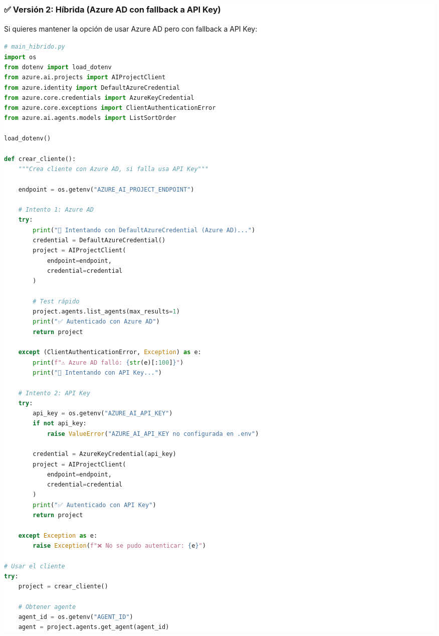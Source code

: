 
### ✅ Versión 2: Híbrida (Azure AD con fallback a API Key)

Si quieres mantener la opción de usar Azure AD pero con fallback a API Key:

```python
# main_hibrido.py
import os
from dotenv import load_dotenv
from azure.ai.projects import AIProjectClient
from azure.identity import DefaultAzureCredential
from azure.core.credentials import AzureKeyCredential
from azure.core.exceptions import ClientAuthenticationError
from azure.ai.agents.models import ListSortOrder

load_dotenv()

def crear_cliente():
    """Crea cliente con Azure AD, si falla usa API Key"""
    
    endpoint = os.getenv("AZURE_AI_PROJECT_ENDPOINT")
    
    # Intento 1: Azure AD
    try:
        print("🔐 Intentando con DefaultAzureCredential (Azure AD)...")
        credential = DefaultAzureCredential()
        project = AIProjectClient(
            endpoint=endpoint,
            credential=credential
        )
        
        # Test rápido
        project.agents.list_agents(max_results=1)
        print("✅ Autenticado con Azure AD")
        return project
        
    except (ClientAuthenticationError, Exception) as e:
        print(f"⚠️ Azure AD falló: {str(e)[:100]}")
        print("🔄 Intentando con API Key...")
    
    # Intento 2: API Key
    try:
        api_key = os.getenv("AZURE_AI_API_KEY")
        if not api_key:
            raise ValueError("AZURE_AI_API_KEY no configurada en .env")
        
        credential = AzureKeyCredential(api_key)
        project = AIProjectClient(
            endpoint=endpoint,
            credential=credential
        )
        print("✅ Autenticado con API Key")
        return project
        
    except Exception as e:
        raise Exception(f"❌ No se pudo autenticar: {e}")

# Usar el cliente
try:
    project = crear_cliente()
    
    # Obtener agente
    agent_id = os.getenv("AGENT_ID")
    agent = project.agents.get_agent(agent_id)
```